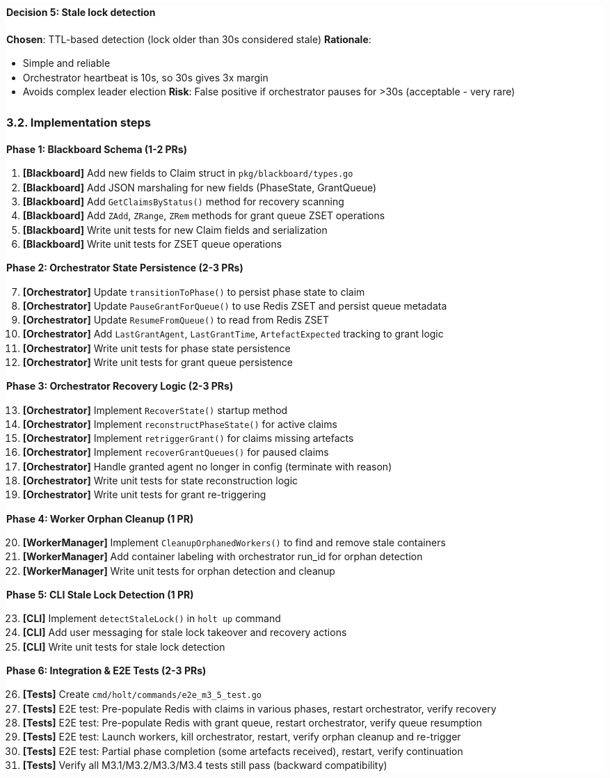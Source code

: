 #### **Decision 5: Stale lock detection**
**Chosen**: TTL-based detection (lock older than 30s considered stale)
**Rationale**:
- Simple and reliable
- Orchestrator heartbeat is 10s, so 30s gives 3x margin
- Avoids complex leader election
**Risk**: False positive if orchestrator pauses for >30s (acceptable - very rare)

### **3.2. Implementation steps**

**Phase 1: Blackboard Schema (1-2 PRs)**

1. **[Blackboard]** Add new fields to Claim struct in `pkg/blackboard/types.go`
2. **[Blackboard]** Add JSON marshaling for new fields (PhaseState, GrantQueue)
3. **[Blackboard]** Add `GetClaimsByStatus()` method for recovery scanning
4. **[Blackboard]** Add `ZAdd`, `ZRange`, `ZRem` methods for grant queue ZSET operations
5. **[Blackboard]** Write unit tests for new Claim fields and serialization
6. **[Blackboard]** Write unit tests for ZSET queue operations

**Phase 2: Orchestrator State Persistence (2-3 PRs)**

7. **[Orchestrator]** Update `transitionToPhase()` to persist phase state to claim
8. **[Orchestrator]** Update `PauseGrantForQueue()` to use Redis ZSET and persist queue metadata
9. **[Orchestrator]** Update `ResumeFromQueue()` to read from Redis ZSET
10. **[Orchestrator]** Add `LastGrantAgent`, `LastGrantTime`, `ArtefactExpected` tracking to grant logic
11. **[Orchestrator]** Write unit tests for phase state persistence
12. **[Orchestrator]** Write unit tests for grant queue persistence

**Phase 3: Orchestrator Recovery Logic (2-3 PRs)**

13. **[Orchestrator]** Implement `RecoverState()` startup method
14. **[Orchestrator]** Implement `reconstructPhaseState()` for active claims
15. **[Orchestrator]** Implement `retriggerGrant()` for claims missing artefacts
16. **[Orchestrator]** Implement `recoverGrantQueues()` for paused claims
17. **[Orchestrator]** Handle granted agent no longer in config (terminate with reason)
18. **[Orchestrator]** Write unit tests for state reconstruction logic
19. **[Orchestrator]** Write unit tests for grant re-triggering

**Phase 4: Worker Orphan Cleanup (1 PR)**

20. **[WorkerManager]** Implement `CleanupOrphanedWorkers()` to find and remove stale containers
21. **[WorkerManager]** Add container labeling with orchestrator run_id for orphan detection
22. **[WorkerManager]** Write unit tests for orphan detection and cleanup

**Phase 5: CLI Stale Lock Detection (1 PR)**

23. **[CLI]** Implement `detectStaleLock()` in `holt up` command
24. **[CLI]** Add user messaging for stale lock takeover and recovery actions
25. **[CLI]** Write unit tests for stale lock detection

**Phase 6: Integration & E2E Tests (2-3 PRs)**

26. **[Tests]** Create `cmd/holt/commands/e2e_m3_5_test.go`
27. **[Tests]** E2E test: Pre-populate Redis with claims in various phases, restart orchestrator, verify recovery
28. **[Tests]** E2E test: Pre-populate Redis with grant queue, restart orchestrator, verify queue resumption
29. **[Tests]** E2E test: Launch workers, kill orchestrator, restart, verify orphan cleanup and re-trigger
30. **[Tests]** E2E test: Partial phase completion (some artefacts received), restart, verify continuation
31. **[Tests]** Verify all M3.1/M3.2/M3.3/M3.4 tests still pass (backward compatibility)
